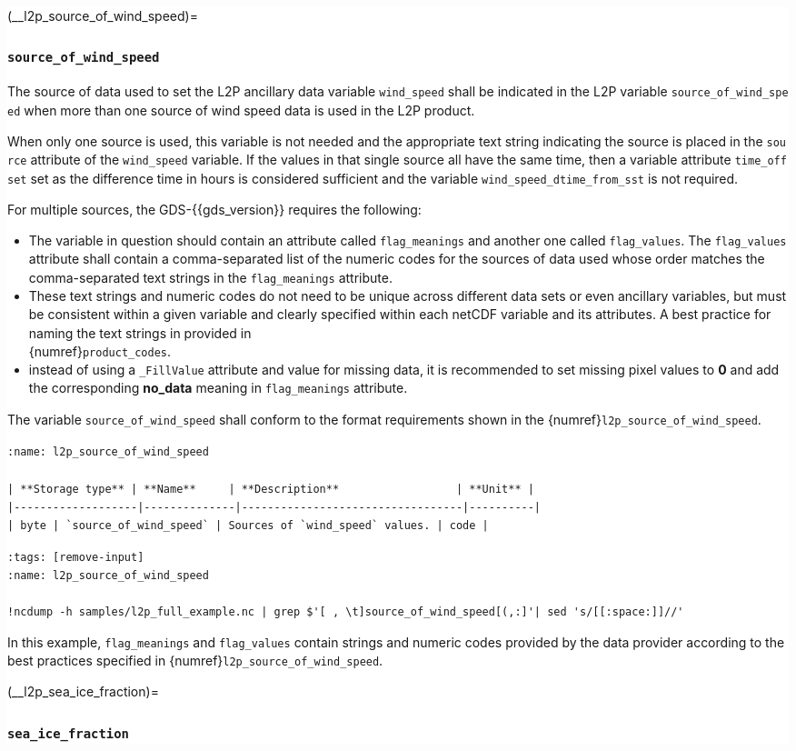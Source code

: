 (__l2p_source_of_wind_speed)=
### `source_of_wind_speed`

The source of data used to set the L2P ancillary data variable `wind_speed`
shall be indicated in the L2P variable `source_of_wind_speed` when more than
one source of wind speed data is used in the L2P product. 

When only one source is used, this variable is not needed and the appropriate 
text string indicating the source is placed in the `source` attribute of the 
`wind_speed` variable. If the values in  that single source all have the same 
time, then a variable attribute `time_offset` set as the difference time in 
hours is considered sufficient and the variable `wind_speed_dtime_from_sst` 
is not required. 

For multiple sources, the GDS-{{gds_version}} requires the following:

- The variable in question should contain an attribute called `flag_meanings`
  and another one called `flag_values`. The `flag_values` attribute shall
  contain a comma-separated list of the numeric codes for the sources of data
  used whose order matches the comma-separated text strings in the 
  `flag_meanings` attribute.
- These text strings and numeric codes do not need to be unique across different
  data sets or even ancillary variables, but must be consistent within a given
  variable and clearly specified within each netCDF variable and its attributes.
  A best practice for naming the text strings in provided in  
  {numref}`product_codes`.
- instead of using a `_FillValue` attribute and value for missing data, it is 
  recommended to set missing pixel values to **0** and add the corresponding 
  **no_data** meaning in `flag_meanings` attribute.

The variable `source_of_wind_speed` shall conform to the format requirements
shown in the {numref}`l2p_source_of_wind_speed`.


```{table} CDL example description of **<span style="font-family:courier;">source_of_wind_speed</span>** variable
:name: l2p_source_of_wind_speed

| **Storage type** | **Name**     | **Description**                  | **Unit** |
|-------------------|--------------|----------------------------------|----------|
| byte | `source_of_wind_speed` | Sources of `wind_speed` values. | code |
```

```{code-cell}
:tags: [remove-input]
:name: l2p_source_of_wind_speed

!ncdump -h samples/l2p_full_example.nc | grep $'[ , \t]source_of_wind_speed[(,:]'| sed 's/[[:space:]]//'
```

In this example, `flag_meanings` and `flag_values` contain strings and
numeric codes provided by the data provider according to the best practices
specified in {numref}`l2p_source_of_wind_speed`.

(__l2p_sea_ice_fraction)=
### `sea_ice_fraction`


[^footnote1]: netCDF Climate and Forecast (CF) Metadata Conventions version 1.7 